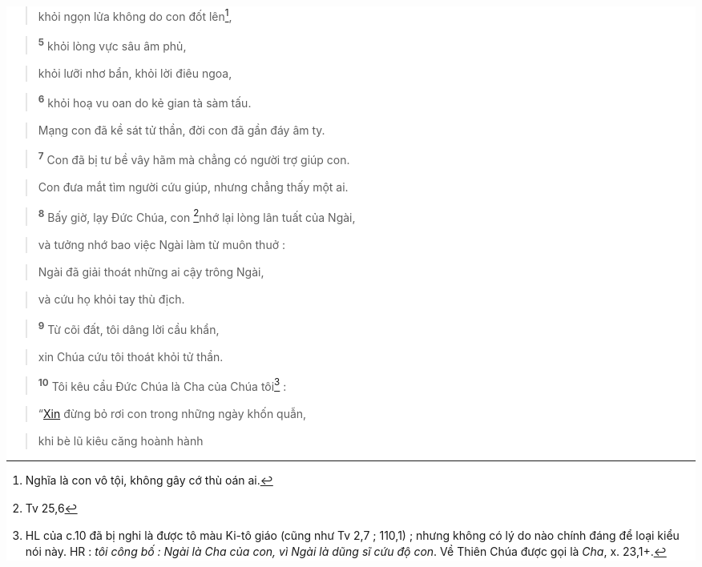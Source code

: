 
> khỏi ngọn lửa không do con đốt lên[^3-09185723-fb11-43c7-a0e1-0b71be5ee36f],
>


> <sup><b>5</b></sup> khỏi lòng vực sâu âm phủ,
>


> khỏi lưỡi nhơ bẩn, khỏi lời điêu ngoa,
>


> <sup><b>6</b></sup> khỏi hoạ vu oan do kẻ gian tà sàm tấu.
>


> Mạng con đã kề sát tử thần, đời con đã gần đáy âm ty.
>


> <sup><b>7</b></sup> Con đã bị tư bề vây hãm mà chẳng có người trợ giúp con.
>


> Con đưa mắt tìm người cứu giúp, nhưng chẳng thấy một ai.
>


> <sup><b>8</b></sup> Bấy giờ, lạy Đức Chúa, con [^4@-09185723-fb11-43c7-a0e1-0b71be5ee36f]nhớ lại lòng lân tuất của Ngài,
>


> và tưởng nhớ bao việc Ngài làm từ muôn thuở :
>


> Ngài đã giải thoát những ai cậy trông Ngài,
>


> và cứu họ khỏi tay thù địch.
>


> <sup><b>9</b></sup> Từ cõi đất, tôi dâng lời cầu khẩn,
>


> xin Chúa cứu tôi thoát khỏi tử thần.
>


> <sup><b>10</b></sup> Tôi kêu cầu Đức Chúa là Cha của Chúa tôi[^4-09185723-fb11-43c7-a0e1-0b71be5ee36f] :
>


> “[Xin]() đừng bỏ rơi con trong những ngày khốn quẫn,
>


> khi bè lũ kiêu căng hoành hành
>


[^1-09185723-fb11-43c7-a0e1-0b71be5ee36f]: Mặc dù chắc chắn có trong nguyên bản Híp-ri cũng như trong tất cả các bản dịch, chương này vẫn là một phụ chương của sách Hc. Chương gồm hai thánh vịnh, một là lời tạ ơn (cc. 1-12), phần còn lại (cc. 13-30) mô tả việc tìm kiếm Đức Khôn Ngoan. Người ta tranh cãi về tính chính xác của nó. Nếu người ta vẫn chưa ngã ngũ ra sao về phần trên, thì với phần sau xem ra câu giải đáp là phủ định, từ khi ở Cum-ran người ta đã khám phá ra một phần thánh vịnh đó. Có lẽ tốt nhất ta nên nghĩ rằng chính tác giả Ben Xi-ra đã lấy hai thánh vịnh ấy ở đâu đó, không phải của ông, mà đưa vào đây. Dầu sao thì Giáo Hội Công giáo và Chính thống cũng coi bản văn Hy-lạp của chương này là quy điển.
[^2-09185723-fb11-43c7-a0e1-0b71be5ee36f]: Trong nhiều thánh vịnh tạ ơn, lòng lân tuất của Thiên Chúa là nguồn mạch ơn cứu độ : x. Tv 51,3 ; 69,14.
[^3-09185723-fb11-43c7-a0e1-0b71be5ee36f]: Nghĩa là con vô tội, không gây cớ thù oán ai.
[^4-09185723-fb11-43c7-a0e1-0b71be5ee36f]: HL của c.10 đã bị nghi là được tô màu Ki-tô giáo (cũng như Tv 2,7 ; 110,1) ; nhưng không có lý do nào chính đáng để loại kiểu nói này. HR : *tôi công bố : Ngài là Cha của con, vì Ngài là dũng sĩ cứu độ con*. Về Thiên Chúa được gọi là *Cha*, x. 23,1+.
[^5-09185723-fb11-43c7-a0e1-0b71be5ee36f]: HR đưa vào đây một thánh vịnh ngợi khen (tương tự như Tv 136) : “Hãy ca tụng Đức Chúa, vì Người nhân hậu muôn ngàn đời Chúa vẫn trọn tình thương. Ca tụng Thiên Chúa rất đáng ngợi khen muôn ngàn đời Chúa vẫn trọn tình thương. Hãy ca tụng Đấng gìn giữ Ít-ra-en muôn ngàn đời Chúa vẫn trọn tình thương. Ca tụng Đấng tạo thành vũ trụ muôn ngàn đời Chúa vẫn trọn tình thương. Ca tụng Đấng đã cứu chuộc Ít-ra-en muôn ngàn đời Chúa vẫn trọn tình thương. Ca tụng Đấng quy tụ Ít-ra-en tản mát về muôn ngàn đời Chúa vẫn trọn tình thương. Ca tụng Đấng xây lên thánh đô và đền thờ của Người muôn ngàn đời Chúa vẫn trọn tình thương. Ca tụng Đấng làm trổ sinh sức mạnh nhà Đa-vít muôn ngàn đời Chúa vẫn trọn tình thương. Ca tụng Đấng đã chọn con cháu ông Xa-đốc làm tư tế muôn ngàn đời Chúa vẫn trọn tình thương. Ca tụng Đấng bênh vực ông Áp-ra-ham muôn ngàn đời Chúa vẫn trọn tình thương. Ca tụng Đấng là núi đá cho I-xa-ác nương ẩn muôn ngàn đời Chúa vẫn trọn tình thương. Ca tụng Đấng Toàn Năng của nhà Gia-cóp muôn ngàn đời Chúa vẫn trọn tình thương. Ca tụng Đấng đã chọn Xi-on muôn ngàn đời Chúa vẫn trọn tình thương. Ca tụng Vua các vua muôn ngàn đời Chúa vẫn trọn tình thương. Người nâng cao quyền lực dân Người và cho các kẻ hiếu trung với Người được ca tụng, đó là con cái Ít-ra-en, dân được ở bên Người. Ha-lê-lui-a.”
[^6-09185723-fb11-43c7-a0e1-0b71be5ee36f]: Thánh vịnh nói về việc tìm kiếm Đức Khôn Ngoan được sáng tác theo mẫu tự trong HR (x. Tv 25 ; 37 ; 119 ; Cn 31).
[^7-09185723-fb11-43c7-a0e1-0b71be5ee36f]: *Bôn ba* ám chỉ các cuộc hành trình của ông Ben Xi-ra (x. 34,9-12 ; 39,4), nhưng từ này cũng còn có nghĩa *sự lạc đường, sự sai lầm* (x. 23,2 ; 51,19).
[^8-09185723-fb11-43c7-a0e1-0b71be5ee36f]: Tìm kiếm Đức Khôn Ngoan, x. 6,27 ; 24,34 ; 33,18 ; 39,1. Đức Khôn Ngoan vừa là ơn Thiên Chúa ban, vừa là kết quả của một cuộc tìm kiếm kiên trì (x. 1 V 3,9).
[^9-09185723-fb11-43c7-a0e1-0b71be5ee36f]: *Thiên Chúa* thêm vào cho rõ. Híp-ri : *Ách của Người là vinh dự cho tôi, tôi sẽ tạ ơn Đấng dạy dỗ tôi*.
[^10-09185723-fb11-43c7-a0e1-0b71be5ee36f]: Đức Khôn Ngoan không thể ruồng bỏ kẻ tìm kiếm đức ấy.
[^11-09185723-fb11-43c7-a0e1-0b71be5ee36f]: *Kho tàng quý giá* chính là Đức Khôn Ngoan.
[^12-09185723-fb11-43c7-a0e1-0b71be5ee36f]: Một trong những ơn lành của đức khôn ngoan là lợi khẩu, tức là ơn biết dạy dỗ người ta và ca tụng Thiên Chúa.
[^13-09185723-fb11-43c7-a0e1-0b71be5ee36f]: *Thụ huấn với tôi*, ds : *Hãy đến ở mãi trong nhà giáo huấn*. *Nhà giáo huấn* sẽ trở thành kiểu nói chuyên biệt để chỉ nhà trường dạy Luật (x. 32,14+).
[^14-09185723-fb11-43c7-a0e1-0b71be5ee36f]: *Khát khao* tượng trưng lòng ao ước mãnh liệt được nên khôn ngoan (x. Hc 24,21 ; Am 8,11 ; Is 55,11 ; Tv 42,3 ; 63,2 ; Ga 7,37).
[^15-09185723-fb11-43c7-a0e1-0b71be5ee36f]: *Tra cổ vào ách* : môn sinh của khôn ngoan, ví như con vật chở đồ, phải đón nhận giáo huấn như mang ách vào cổ (x. Gr 27,2 ; Tv 2,3). Hình ảnh ách của khôn ngoan (x. Hc 6,24-25) đã được chuyền qua Do-thái giáo vào Tân Ước (x. Mt 11,29-30). HR thay vì *đón nhận giáo huấn* thì viết *đón nhận gánh nặng* và ở cuối câu thêm : “và ai để tâm vào (giáo huấn) thì sẽ gặp”.
[^16-09185723-fb11-43c7-a0e1-0b71be5ee36f]: Câu này xem ra nghịch với c.25. Nên biết : các hiền nhân thời xưa lấy làm vinh dự được dạy miễn phí cho môn sinh. Như vậy thì có khi bản văn ở đây đã thất truyền. Tình trạng HR cũng chẳng giúp làm sáng tỏ hơn. *Lắm vàng*, x. G 28,15-19. Vì đức khôn ngoan cao quý hơn mọi giàu sang (Kn 7,8-14), nên hẳn là tác giả muốn nói rằng nỗ lực tìm kiếm khôn ngoan có thể ví như việc đầu tư vốn đáng kể, nhưng kết quả sẽ vượt xa mọi lợi tức chờ đợi.
[^17-09185723-fb11-43c7-a0e1-0b71be5ee36f]: HR thêm : “Chúc tụng Đức Chúa mãi mãi và ước chi danh Chúa được ca tụng từ đời nọ đến đời kia.”
[^18-09185723-fb11-43c7-a0e1-0b71be5ee36f]: HR : *Cho tới đây là lời của ông Si-mê-ôn con của ông Giê-su, gọi là Ben Xi-ra. Sự khôn ngoan của ông Si-mê-ôn, con của ông Giê-su, ông Giê-su con của ông E-la-da, ông E-la-da con của ông Xi-ra. Ước chi danh Đức Chúa được ca tụng bây giờ và mãi mãi*.
[^1@-09185723-fb11-43c7-a0e1-0b71be5ee36f]: Xh 15,2; Tv 120,2
[^2@-09185723-fb11-43c7-a0e1-0b71be5ee36f]: Xh 34,6; Tv 103,8
[^3@-09185723-fb11-43c7-a0e1-0b71be5ee36f]: Tv 35,4
[^4@-09185723-fb11-43c7-a0e1-0b71be5ee36f]: Tv 25,6
[^5@-09185723-fb11-43c7-a0e1-0b71be5ee36f]: Hc 6,18; 15,2; 34,9-12
[^6@-09185723-fb11-43c7-a0e1-0b71be5ee36f]: Kn 8,2
[^7@-09185723-fb11-43c7-a0e1-0b71be5ee36f]: Tv 25,5; 26,3
[^8@-09185723-fb11-43c7-a0e1-0b71be5ee36f]: Am 8,11
[^9@-09185723-fb11-43c7-a0e1-0b71be5ee36f]: Cn 4,5.7; Is 55,1
[^10@-09185723-fb11-43c7-a0e1-0b71be5ee36f]: Đnl 30,11-14
[^11@-09185723-fb11-43c7-a0e1-0b71be5ee36f]: Cn 16,16; Mt 13,44-46